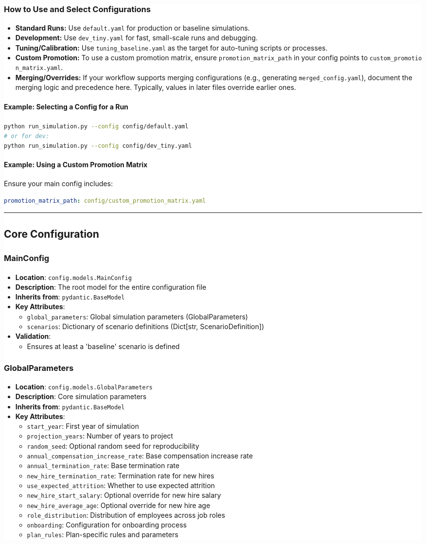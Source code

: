 ### How to Use and Select Configurations

- **Standard Runs:** Use `default.yaml` for production or baseline simulations.
- **Development:** Use `dev_tiny.yaml` for fast, small-scale runs and debugging.
- **Tuning/Calibration:** Use `tuning_baseline.yaml` as the target for auto-tuning scripts or processes.
- **Custom Promotion:** To use a custom promotion matrix, ensure `promotion_matrix_path` in your config points to `custom_promotion_matrix.yaml`.
- **Merging/Overrides:** If your workflow supports merging configurations (e.g., generating `merged_config.yaml`), document the merging logic and precedence here. Typically, values in later files override earlier ones.

#### Example: Selecting a Config for a Run

```bash
python run_simulation.py --config config/default.yaml
# or for dev:
python run_simulation.py --config config/dev_tiny.yaml
```

#### Example: Using a Custom Promotion Matrix

Ensure your main config includes:
```yaml
promotion_matrix_path: config/custom_promotion_matrix.yaml
```

---


## Core Configuration

### MainConfig

- **Location**: `config.models.MainConfig`
- **Description**: The root model for the entire configuration file
- **Inherits from**: `pydantic.BaseModel`
- **Key Attributes**:
  - `global_parameters`: Global simulation parameters (GlobalParameters)
  - `scenarios`: Dictionary of scenario definitions (Dict[str, ScenarioDefinition])
- **Validation**:
  - Ensures at least a 'baseline' scenario is defined

### GlobalParameters

- **Location**: `config.models.GlobalParameters`
- **Description**: Core simulation parameters
- **Inherits from**: `pydantic.BaseModel`
- **Key Attributes**:
  - `start_year`: First year of simulation
  - `projection_years`: Number of years to project
  - `random_seed`: Optional random seed for reproducibility
  - `annual_compensation_increase_rate`: Base compensation increase rate
  - `annual_termination_rate`: Base termination rate
  - `new_hire_termination_rate`: Termination rate for new hires
  - `use_expected_attrition`: Whether to use expected attrition
  - `new_hire_start_salary`: Optional override for new hire salary
  - `new_hire_average_age`: Optional override for new hire age
  - `role_distribution`: Distribution of employees across job roles
  - `onboarding`: Configuration for onboarding process
  - `plan_rules`: Plan-specific rules and parameters
